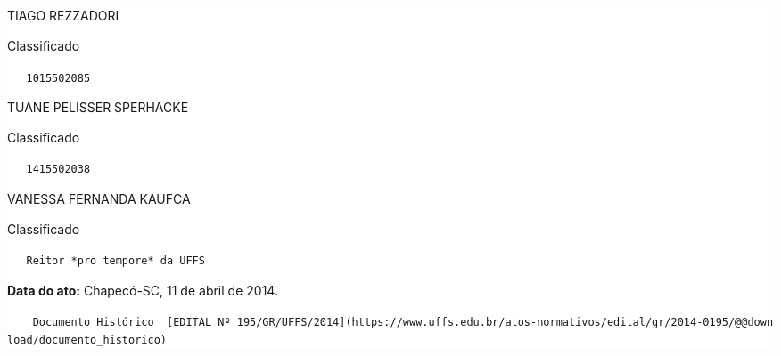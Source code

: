    TIAGO REZZADORI

   Classificado

       1015502085

   TUANE PELISSER SPERHACKE

   Classificado

       1415502038

   VANESSA FERNANDA KAUFCA

   Classificado

       Reitor *pro tempore* da UFFS

  

   **Data do ato:** Chapecó-SC, 11 de abril de 2014.   
 

        Documento Histórico  [EDITAL Nº 195/GR/UFFS/2014](https://www.uffs.edu.br/atos-normativos/edital/gr/2014-0195/@@download/documento_historico)     
      